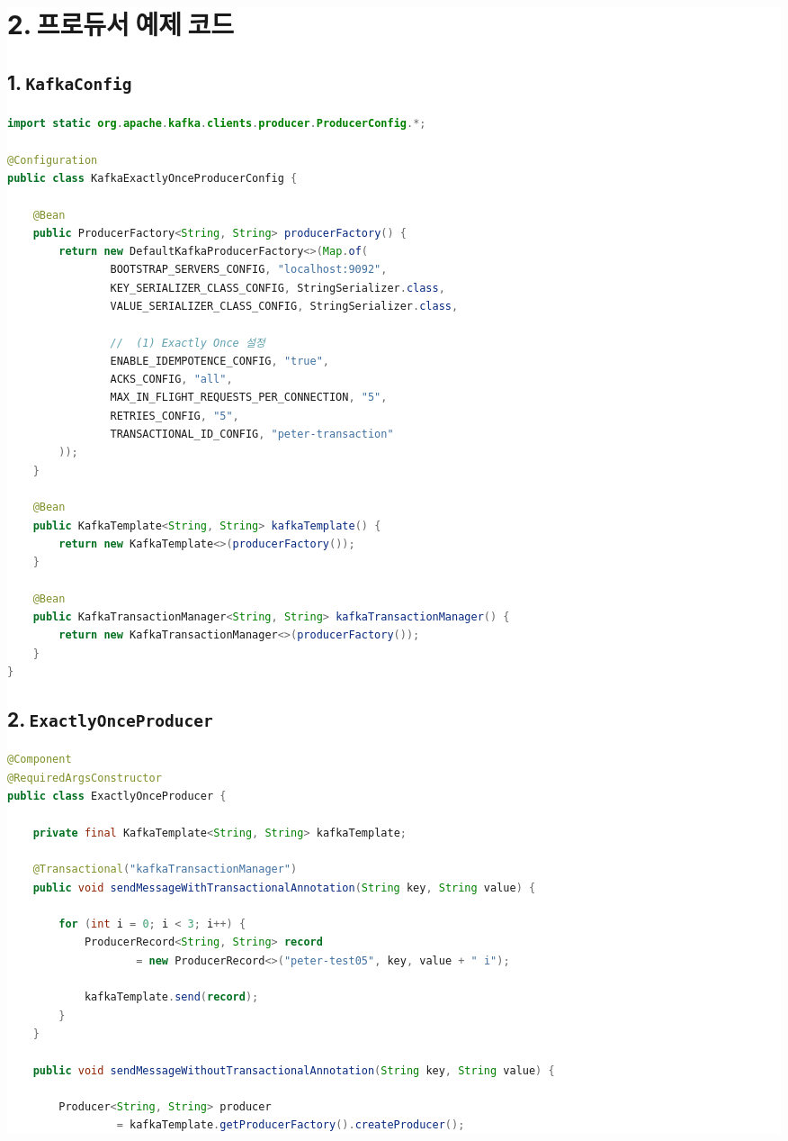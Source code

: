 # 2. 프로듀서 예제 코드

## 1. `KafkaConfig`

```java
import static org.apache.kafka.clients.producer.ProducerConfig.*;

@Configuration
public class KafkaExactlyOnceProducerConfig {

	@Bean
	public ProducerFactory<String, String> producerFactory() {
		return new DefaultKafkaProducerFactory<>(Map.of(
				BOOTSTRAP_SERVERS_CONFIG, "localhost:9092",
				KEY_SERIALIZER_CLASS_CONFIG, StringSerializer.class,
				VALUE_SERIALIZER_CLASS_CONFIG, StringSerializer.class,

				//  (1) Exactly Once 설정
				ENABLE_IDEMPOTENCE_CONFIG, "true",
				ACKS_CONFIG, "all",
				MAX_IN_FLIGHT_REQUESTS_PER_CONNECTION, "5",
				RETRIES_CONFIG, "5",
				TRANSACTIONAL_ID_CONFIG, "peter-transaction"
		));
	}
	
	@Bean
	public KafkaTemplate<String, String> kafkaTemplate() {
		return new KafkaTemplate<>(producerFactory());
	}

	@Bean
	public KafkaTransactionManager<String, String> kafkaTransactionManager() {
		return new KafkaTransactionManager<>(producerFactory());
	}
}
```

## 2. `ExactlyOnceProducer`

```java
@Component
@RequiredArgsConstructor
public class ExactlyOnceProducer {

	private final KafkaTemplate<String, String> kafkaTemplate;
	
	@Transactional("kafkaTransactionManager")
	public void sendMessageWithTransactionalAnnotation(String key, String value) {
	
		for (int i = 0; i < 3; i++) {
			ProducerRecord<String, String> record
					= new ProducerRecord<>("peter-test05", key, value + " i");

			kafkaTemplate.send(record);
		}
	}
	
	public void sendMessageWithoutTransactionalAnnotation(String key, String value) {
	
		Producer<String, String> producer
				 = kafkaTemplate.getProducerFactory().createProducer();
```